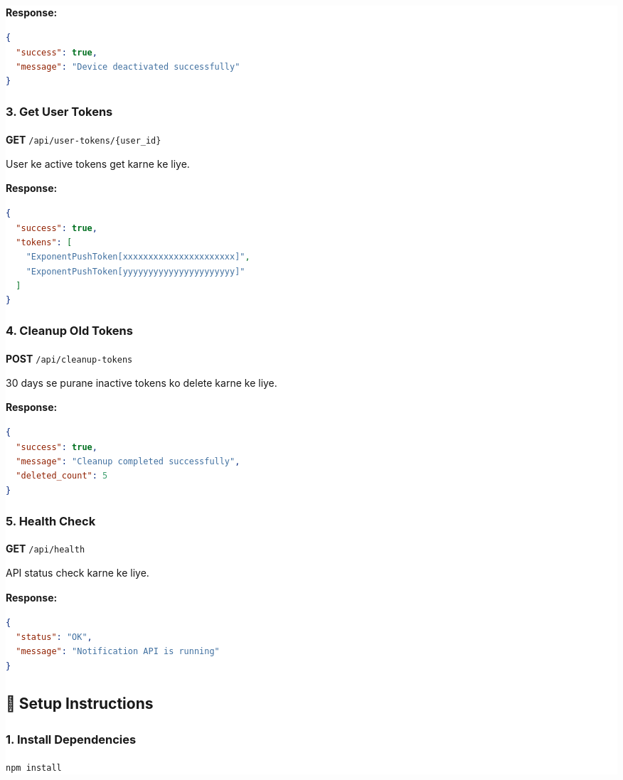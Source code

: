 **Response:**
```json
{
  "success": true,
  "message": "Device deactivated successfully"
}
```

### 3. Get User Tokens
**GET** `/api/user-tokens/{user_id}`

User ke active tokens get karne ke liye.

**Response:**
```json
{
  "success": true,
  "tokens": [
    "ExponentPushToken[xxxxxxxxxxxxxxxxxxxxxx]",
    "ExponentPushToken[yyyyyyyyyyyyyyyyyyyyyy]"
  ]
}
```

### 4. Cleanup Old Tokens
**POST** `/api/cleanup-tokens`

30 days se purane inactive tokens ko delete karne ke liye.

**Response:**
```json
{
  "success": true,
  "message": "Cleanup completed successfully",
  "deleted_count": 5
}
```

### 5. Health Check
**GET** `/api/health`

API status check karne ke liye.

**Response:**
```json
{
  "status": "OK",
  "message": "Notification API is running"
}
```

## 🔧 Setup Instructions

### 1. Install Dependencies
```bash
npm install
```
